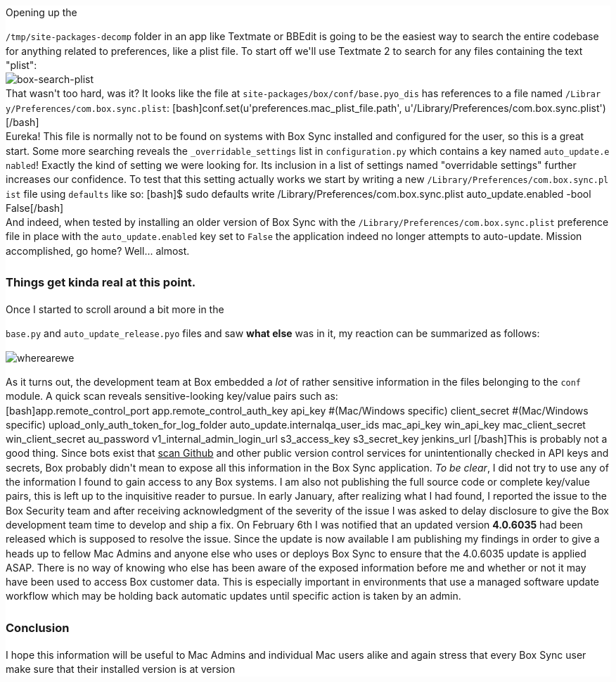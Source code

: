 </h3>Opening up the 

`/tmp/site-packages-decomp` folder in an app like Textmate or BBEdit is going to be the easiest way to search the entire codebase for anything related to preferences, like a plist file. To start off we'll use Textmate 2 to search for any files containing the text "plist":  
<img src="http://enterprisemac.bruienne.com/wp-content/uploads/2015/02/box-search-plist1.jpg" alt="box-search-plist" width="600" height="449" class="alignnone size-full wp-image-404" />  
That wasn't too hard, was it? It looks like the file at `site-packages/box/conf/base.pyo_dis` has references to a file named `/Library/Preferences/com.box.sync.plist`: [bash]conf.set(u'preferences.mac_plist_file.path', u'/Library/Preferences/com.box.sync.plist')[/bash]  
Eureka! This file is normally not to be found on systems with Box Sync installed and configured for the user, so this is a great start. Some more searching reveals the `_overridable_settings` list in `configuration.py` which contains a key named `auto_update.enabled`! Exactly the kind of setting we were looking for. Its inclusion in a list of settings named "overridable settings" further increases our confidence. To test that this setting actually works we start by writing a new `/Library/Preferences/com.box.sync.plist` file using `defaults` like so: [bash]$ sudo defaults write /Library/Preferences/com.box.sync.plist auto_update.enabled -bool False[/bash]  
And indeed, when tested by installing an older version of Box Sync with the `/Library/Preferences/com.box.sync.plist` preference file in place with the `auto_update.enabled` key set to `False` the application indeed no longer attempts to auto-update. Mission accomplished, go home? Well... almost.  
<h3 class="">
  Things get kinda real at this point.
</h3>Once I started to scroll around a bit more in the 

`base.py` and `auto_update_release.pyo` files and saw **what else** was in it, my reaction can be summarized as follows:  
  
<img src="http://enterprisemac.bruienne.com/wp-content/uploads/2015/02/wherearewe.gif" alt="wherearewe" width="245" height="141" class="alignnone size-full wp-image-406" />  
  
As it turns out, the development team at Box embedded a *lot* of rather sensitive information in the files belonging to the `conf` module. A quick scan reveals sensitive-looking key/value pairs such as:  
[bash]app.remote_control_port app.remote_control_auth_key api_key #(Mac/Windows specific) client_secret #(Mac/Windows specific) upload_only_auth_token_for_log_folder auto_update.internalqa_user_ids mac_api_key win_api_key mac_client_secret win_client_secret au_password v1_internal_admin_login_url s3_access_key s3_secret_key jenkins_url [/bash]This is probably not a good thing. Since bots exist that [scan Github][5] and other public version control services for unintentionally checked in API keys and secrets, Box probably didn't mean to expose all this information in the Box Sync application. *To be clear*, I did not try to use any of the information I found to gain access to any Box systems. I am also not publishing the full source code or complete key/value pairs, this is left up to the inquisitive reader to pursue. In early January, after realizing what I had found, I reported the issue to the Box Security team and after receiving acknowledgment of the severity of the issue I was asked to delay disclosure to give the Box development team time to develop and ship a fix. On February 6th I was notified that an updated version **4\.0.6035** had been released which is supposed to resolve the issue. Since the update is now available I am publishing my findings in order to give a heads up to fellow Mac Admins and anyone else who uses or deploys Box Sync to ensure that the 4.0.6035 update is applied ASAP. There is no way of knowing who else has been aware of the exposed information before me and whether or not it may have been used to access Box customer data. This is especially important in environments that use a managed software update workflow which may be holding back automatic updates until specific action is taken by an admin. <h3 class="">
  Conclusion
</h3>I hope this information will be useful to Mac Admins and individual Mac users alike and again stress that every Box Sync user make sure that their installed version is at version 


 [1]: https://app.box.com/sync4mac
 [2]: http://s.sudre.free.fr/Software/Packages/resources.html
 [3]: https://developer.apple.com/library/ios/documentation/Cocoa/Conceptual/LoadingResources/CocoaNibs/CocoaNibs.html
 [4]: http://enterprisemac.bruienne.com/wp-content/uploads/2015/02/box-3.jpg
 [5]: http://it.slashdot.org/story/15/01/02/2342228/bots-scanning-github-to-steal-amazon-ec2-keys